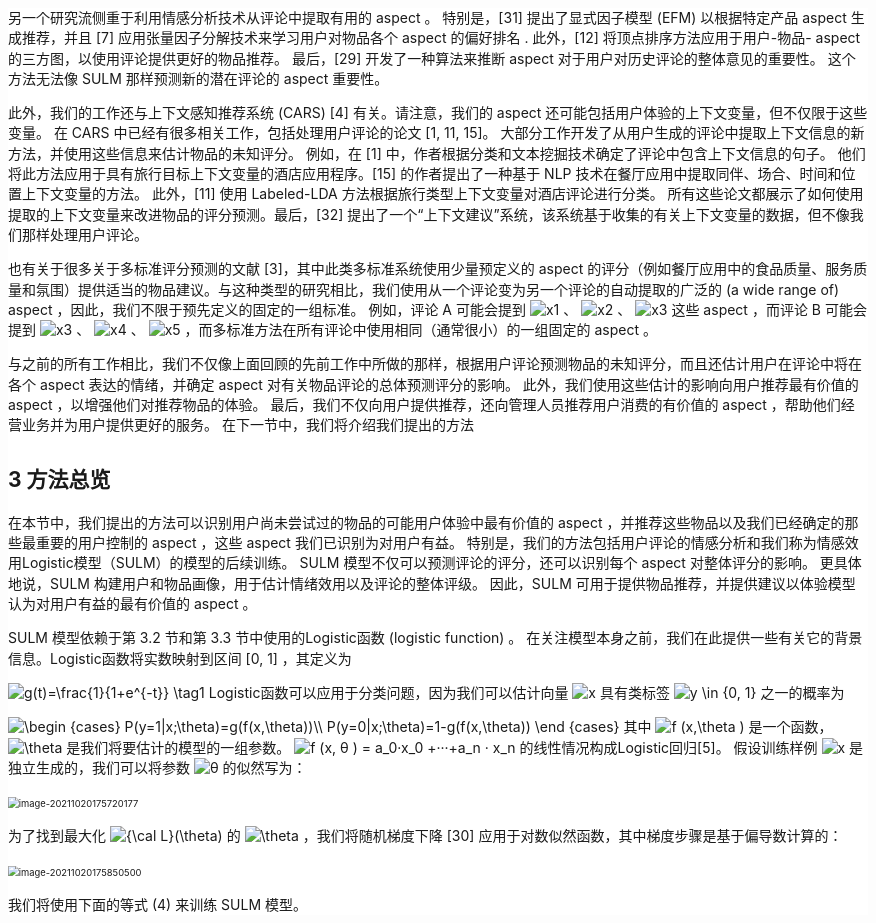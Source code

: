 另一个研究流侧重于利用情感分析技术从评论中提取有用的 aspect 。 特别是，[31] 提出了显式因子模型 (EFM) 以根据特定产品 aspect 生成推荐，并且 [7] 应用张量因子分解技术来学习用户对物品各个 aspect 的偏好排名 . 此外，[12] 将顶点排序方法应用于用户-物品- aspect 的三方图，以使用评论提供更好的物品推荐。 最后，[29] 开发了一种算法来推断 aspect 对于用户对历史评论的整体意见的重要性。  这个方法无法像 SULM 那样预测新的潜在评论的 aspect 重要性。

此外，我们的工作还与上下文感知推荐系统 (CARS) [4] 有关。请注意，我们的 aspect 还可能包括用户体验的上下文变量，但不仅限于这些变量。 在 CARS 中已经有很多相关工作，包括处理用户评论的论文 [1, 11, 15]。 大部分工作开发了从用户生成的评论中提取上下文信息的新方法，并使用这些信息来估计物品的未知评分。 例如，在 [1] 中，作者根据分类和文本挖掘技术确定了评论中包含上下文信息的句子。  他们将此方法应用于具有旅行目标上下文变量的酒店应用程序。[15] 的作者提出了一种基于 NLP 技术在餐厅应用中提取同伴、场合、时间和位置上下文变量的方法。 此外，[11] 使用 Labeled-LDA 方法根据旅行类型上下文变量对酒店评论进行分类。 所有这些论文都展示了如何使用提取的上下文变量来改进物品的评分预测。最后，[32] 提出了一个“上下文建议”系统，该系统基于收集的有关上下文变量的数据，但不像我们那样处理用户评论。

也有关于很多关于多标准评分预测的文献 [3]，其中此类多标准系统使用少量预定义的 aspect 的评分（例如餐厅应用中的食品质量、服务质量和氛围）提供适当的物品建议。与这种类型的研究相比，我们使用从一个评论变为另一个评论的自动提取的广泛的 (a wide range of) aspect ，因此，我们不限于预先定义的固定的一组标准。 例如，评论 A 可能会提到  <img src="https://www.zhihu.com/equation?tex=x1" alt="x1" class="ee_img tr_noresize" eeimg="1"> 、 <img src="https://www.zhihu.com/equation?tex=x2" alt="x2" class="ee_img tr_noresize" eeimg="1"> 、 <img src="https://www.zhihu.com/equation?tex=x3" alt="x3" class="ee_img tr_noresize" eeimg="1">  这些 aspect ，而评论 B 可能会提到  <img src="https://www.zhihu.com/equation?tex=x3" alt="x3" class="ee_img tr_noresize" eeimg="1"> 、 <img src="https://www.zhihu.com/equation?tex=x4" alt="x4" class="ee_img tr_noresize" eeimg="1"> 、 <img src="https://www.zhihu.com/equation?tex=x5" alt="x5" class="ee_img tr_noresize" eeimg="1"> ，而多标准方法在所有评论中使用相同（通常很小）的一组固定的 aspect 。

与之前的所有工作相比，我们不仅像上面回顾的先前工作中所做的那样，根据用户评论预测物品的未知评分，而且还估计用户在评论中将在各个 aspect 表达的情绪，并确定  aspect 对有关物品评论的总体预测评分的影响。 此外，我们使用这些估计的影响向用户推荐最有价值的 aspect ，以增强他们对推荐物品的体验。 最后，我们不仅向用户提供推荐，还向管理人员推荐用户消费的有价值的 aspect ，帮助他们经营业务并为用户提供更好的服务。
在下一节中，我们将介绍我们提出的方法

## 3 方法总览

在本节中，我们提出的方法可以识别用户尚未尝试过的物品的可能用户体验中最有价值的 aspect ，并推荐这些物品以及我们已经确定的那些最重要的用户控制的 aspect ，这些 aspect 我们已识别为对用户有益。 特别是，我们的方法包括用户评论的情感分析和我们称为情感效用Logistic模型（SULM）的模型的后续训练。 SULM 模型不仅可以预测评论的评分，还可以识别每个 aspect 对整体评分的影响。 更具体地说，SULM 构建用户和物品画像，用于估计情绪效用以及评论的整体评级。 因此，SULM 可用于提供物品推荐，并提供建议以体验模型认为对用户有益的最有价值的 aspect 。

SULM 模型依赖于第 3.2 节和第 3.3 节中使用的Logistic函数 (logistic function) 。 在关注模型本身之前，我们在此提供一些有关它的背景信息。Logistic函数将实数映射到区间 [0, 1] ，其定义为

<img src="https://www.zhihu.com/equation?tex=g(t)=\frac{1}{1+e^{-t}}
\tag1
" alt="g(t)=\frac{1}{1+e^{-t}}
\tag1
" class="ee_img tr_noresize" eeimg="1">
Logistic函数可以应用于分类问题，因为我们可以估计向量  <img src="https://www.zhihu.com/equation?tex=x" alt="x" class="ee_img tr_noresize" eeimg="1">  具有类标签  <img src="https://www.zhihu.com/equation?tex=y \in {0, 1} " alt="y \in {0, 1} " class="ee_img tr_noresize" eeimg="1"> 之一的概率为

<img src="https://www.zhihu.com/equation?tex=\begin {cases}
P(y=1|x;\theta)=g(f(x,\theta))\\
P(y=0|x;\theta)=1-g(f(x,\theta))
\end {cases}
" alt="\begin {cases}
P(y=1|x;\theta)=g(f(x,\theta))\\
P(y=0|x;\theta)=1-g(f(x,\theta))
\end {cases}
" class="ee_img tr_noresize" eeimg="1">
其中  <img src="https://www.zhihu.com/equation?tex=f (x,\theta )" alt="f (x,\theta )" class="ee_img tr_noresize" eeimg="1">  是一个函数， <img src="https://www.zhihu.com/equation?tex=\theta" alt="\theta" class="ee_img tr_noresize" eeimg="1"> 是我们将要估计的模型的一组参数。   <img src="https://www.zhihu.com/equation?tex=f (x, θ ) = a_0·x_0 +···+a_n · x_n" alt="f (x, θ ) = a_0·x_0 +···+a_n · x_n" class="ee_img tr_noresize" eeimg="1">  的线性情况构成Logistic回归[5]。 假设训练样例  <img src="https://www.zhihu.com/equation?tex=x" alt="x" class="ee_img tr_noresize" eeimg="1">  是独立生成的，我们可以将参数  <img src="https://www.zhihu.com/equation?tex=θ" alt="θ" class="ee_img tr_noresize" eeimg="1">  的似然写为：

<img src="https://gitee.com/Wales-Z/image_bed/raw/master/img/image-20211020175720177.png" alt="image-20211020175720177" style="zoom:67%;" />

为了找到最大化  <img src="https://www.zhihu.com/equation?tex={\cal L}(\theta) " alt="{\cal L}(\theta) " class="ee_img tr_noresize" eeimg="1"> 的  <img src="https://www.zhihu.com/equation?tex=\theta" alt="\theta" class="ee_img tr_noresize" eeimg="1"> ，我们将随机梯度下降 [30] 应用于对数似然函数，其中梯度步骤是基于偏导数计算的：

<img src="https://gitee.com/Wales-Z/image_bed/raw/master/img/image-20211020175850500.png" alt="image-20211020175850500" style="zoom:67%;" />

我们将使用下面的等式 (4) 来训练 SULM 模型。
